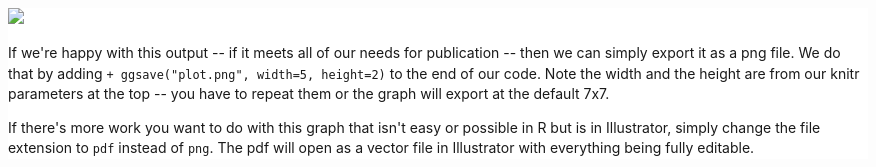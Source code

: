 ![](27-finishingtouches1_files/figure-epub3/unnamed-chunk-12-1.png)

If we're happy with this output -- if it meets all of our needs for publication -- then we can simply export it as a png file. We do that by adding `+ ggsave("plot.png", width=5, height=2)` to the end of our code. Note the width and the height are from our knitr parameters at the top -- you have to repeat them or the graph will export at the default 7x7. 

If there's more work you want to do with this graph that isn't easy or possible in R but is in Illustrator, simply change the file extension to `pdf` instead of `png`. The pdf will open as a vector file in Illustrator with everything being fully editable. 
